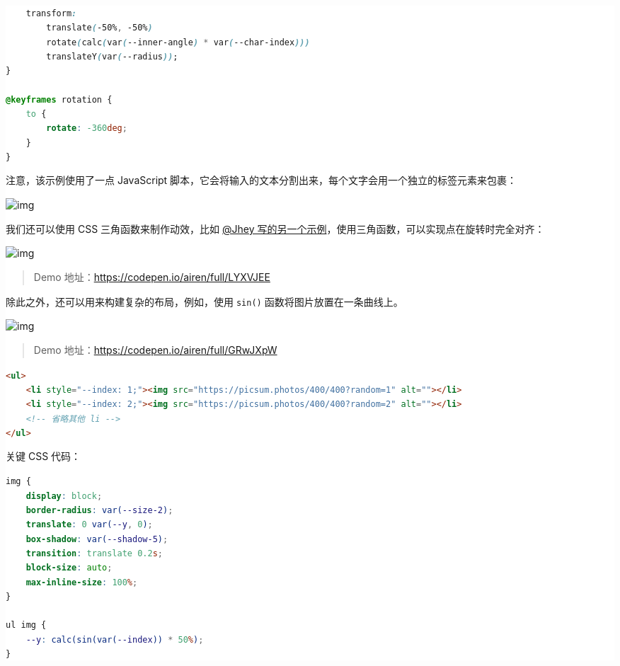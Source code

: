 ```CSS
    transform:
        translate(-50%, -50%)
        rotate(calc(var(--inner-angle) * var(--char-index)))
        translateY(var(--radius));
}

@keyframes rotation {
    to {
        rotate: -360deg;
    }
}
```

注意，该示例使用了一点 JavaScript 脚本，它会将输入的文本分割出来，每个文字会用一个独立的标签元素来包裹：

![img](https://p3-juejin.byteimg.com/tos-cn-i-k3u1fbpfcp/9991f541da7f4286a55c0b2036124309~tplv-k3u1fbpfcp-zoom-1.image)

我们还可以使用 CSS 三角函数来制作动效，比如 [@Jhey 写的另一个示例](https://codepen.io/jh3y/full/GRBVNJE)，使用三角函数，可以实现点在旋转时完全对齐：

![img](https://p3-juejin.byteimg.com/tos-cn-i-k3u1fbpfcp/9e6dc8c3cb764b18b2e55df98759c05b~tplv-k3u1fbpfcp-zoom-1.image)

> Demo 地址：<https://codepen.io/airen/full/LYXVJEE>

除此之外，还可以用来构建复杂的布局，例如，使用 `sin()` 函数将图片放置在一条曲线上。

![img](https://p3-juejin.byteimg.com/tos-cn-i-k3u1fbpfcp/376d7b6411994f11b7564118014ad3a9~tplv-k3u1fbpfcp-zoom-1.image)

> Demo 地址：<https://codepen.io/airen/full/GRwJXpW>

```HTML
<ul>
    <li style="--index: 1;"><img src="https://picsum.photos/400/400?random=1" alt=""></li>
    <li style="--index: 2;"><img src="https://picsum.photos/400/400?random=2" alt=""></li>
    <!-- 省略其他 li -->
</ul>
```

关键 CSS 代码：

```CSS
img {
    display: block;
    border-radius: var(--size-2);
    translate: 0 var(--y, 0);
    box-shadow: var(--shadow-5);
    transition: translate 0.2s;
    block-size: auto;
    max-inline-size: 100%;
}

ul img {
    --y: calc(sin(var(--index)) * 50%);
}
```
